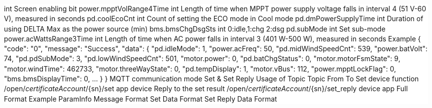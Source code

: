 int
Screen enabling bit
power.mpptVolRange4Time
int
Length of time when MPPT power supply voltage falls in interval 4 (51 V-60 V), measured in seconds
pd.coolEcoCnt
int
Count of setting the ECO mode in Cool mode
pd.dmPowerSupplyTime
int
Duration of using DELTA Max as the power source (min)
bms.bmsChgDsgSts
int
0:idle,1:chg 2:dsg
pd.subMode
int
Set sub-mode
power.acWattsRange3Time
int
Length of time when AC power falls in interval 3 (401 W-500 W), measured in seconds
Example
{
    "code": "0",
    "message": "Success",
    "data": {
        "pd.idleMode": 1,
        "power.acFreq": 50,
        "pd.midWindSpeedCnt": 539,
        "power.batVolt": 74,
        "pd.pdSubMode": 3,
        "pd.lowWindSpeedCnt": 501,
        "motor.power": 0,
        "pd.batChgStatus": 0,
        "motor.motorFsmState": 9,
        "motor.windTime": 462733,
        "motor.threeWayState": 0,
        "pd.tempDisplay": 1,
        "motor.vBus": 112,
        "power.mpptLockFlag": 0,
        "bms.bmsDisplayTime": 0,
        ...
    }
}
MQTT communication mode
Set & Set Reply
Usage of Topic	Topic	From	To
Set device function
/open/${certificateAccount}/${sn}/set
app
device
Reply to the set result
/open/${certificateAccount}/${sn}/set_reply
device
app
Full Format Example
ParamInfo Message Format
Set Data Format	Set Reply Data Format
                